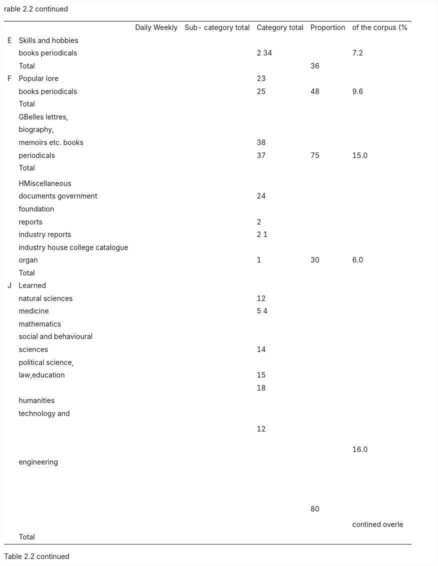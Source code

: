 rable 2.2 continued   

<html><body><table><tr><td></td><td></td><td>Daily Weekly</td><td>Sub- category total</td><td>Category total</td><td>Proportion</td><td>of the corpus (%</td></tr><tr><td>E</td><td>Skills and hobbies</td><td></td><td></td><td></td><td></td><td></td></tr><tr><td></td><td>books periodicals</td><td></td><td></td><td>2 34</td><td></td><td>7.2</td></tr><tr><td></td><td>Total</td><td></td><td></td><td></td><td>36</td><td></td></tr><tr><td>F</td><td>Popular lore</td><td></td><td></td><td>23</td><td></td><td></td></tr><tr><td></td><td>books periodicals</td><td></td><td></td><td>25</td><td>48</td><td>9.6</td></tr><tr><td></td><td>Total</td><td></td><td></td><td></td><td></td><td></td></tr><tr><td></td><td>GBelles lettres,</td><td></td><td></td><td></td><td></td><td></td></tr><tr><td></td><td>biography,</td><td></td><td></td><td></td><td></td><td></td></tr><tr><td></td><td>memoirs etc. books</td><td></td><td></td><td>38</td><td></td><td></td></tr><tr><td></td><td>periodicals</td><td></td><td></td><td>37</td><td>75</td><td>15.0</td></tr><tr><td></td><td>Total</td><td></td><td></td><td></td><td></td><td></td></tr><tr><td></td><td></td><td></td><td></td><td></td><td></td><td></td></tr><tr><td></td><td>HMiscellaneous</td><td></td><td></td><td></td><td></td><td></td></tr><tr><td></td><td>documents government</td><td></td><td></td><td>24</td><td></td><td></td></tr><tr><td></td><td>foundation</td><td></td><td></td><td></td><td></td><td></td></tr><tr><td></td><td>reports</td><td></td><td></td><td>2</td><td></td><td></td></tr><tr><td></td><td>industry reports</td><td></td><td></td><td>2 1</td><td></td><td></td></tr><tr><td></td><td>industry house college catalogue</td><td></td><td></td><td></td><td></td><td></td></tr><tr><td></td><td>organ</td><td></td><td></td><td>1</td><td>30</td><td>6.0</td></tr><tr><td></td><td>Total</td><td></td><td></td><td></td><td></td><td></td></tr><tr><td>J</td><td>Learned</td><td></td><td></td><td></td><td></td><td></td></tr><tr><td></td><td>natural sciences</td><td></td><td></td><td>12</td><td></td><td></td></tr><tr><td></td><td>medicine</td><td></td><td></td><td>5 4</td><td></td><td></td></tr><tr><td></td><td>mathematics</td><td></td><td></td><td></td><td></td><td></td></tr><tr><td></td><td>social and behavioural</td><td></td><td></td><td></td><td></td><td></td></tr><tr><td></td><td>sciences</td><td></td><td></td><td>14</td><td></td><td></td></tr><tr><td></td><td>political science,</td><td></td><td></td><td></td><td></td><td></td></tr><tr><td></td><td>law,education</td><td></td><td></td><td>15</td><td></td><td></td></tr><tr><td></td><td></td><td></td><td></td><td>18</td><td></td><td></td></tr><tr><td></td><td>humanities</td><td></td><td></td><td></td><td></td><td></td></tr><tr><td></td><td>technology and</td><td></td><td></td><td></td><td></td><td></td></tr><tr><td></td><td></td><td></td><td></td><td></td><td></td><td></td></tr><tr><td></td><td></td><td></td><td></td><td>12</td><td></td><td></td></tr><tr><td></td><td></td><td></td><td></td><td></td><td></td><td></td></tr><tr><td></td><td></td><td></td><td></td><td></td><td></td><td></td></tr><tr><td></td><td></td><td></td><td></td><td></td><td></td><td></td></tr><tr><td></td><td></td><td></td><td></td><td></td><td></td><td>16.0</td></tr><tr><td></td><td>engineering</td><td></td><td></td><td></td><td></td><td></td></tr><tr><td></td><td></td><td></td><td></td><td></td><td></td><td></td></tr><tr><td></td><td></td><td></td><td></td><td></td><td></td><td></td></tr><tr><td></td><td></td><td></td><td></td><td></td><td></td><td></td></tr><tr><td></td><td></td><td></td><td></td><td></td><td></td><td></td></tr><tr><td></td><td></td><td></td><td></td><td></td><td></td><td></td></tr><tr><td></td><td></td><td></td><td></td><td></td><td></td><td></td></tr><tr><td></td><td></td><td></td><td></td><td></td><td></td><td></td></tr><tr><td></td><td></td><td></td><td></td><td></td><td></td><td></td></tr><tr><td></td><td></td><td></td><td></td><td></td><td></td><td></td></tr><tr><td></td><td></td><td></td><td></td><td></td><td></td><td></td></tr><tr><td></td><td></td><td></td><td></td><td></td><td></td><td></td></tr><tr><td></td><td></td><td></td><td></td><td></td><td></td><td></td></tr><tr><td></td><td></td><td></td><td></td><td></td><td></td><td></td></tr><tr><td></td><td></td><td></td><td></td><td></td><td>80</td><td></td></tr><tr><td></td><td></td><td></td><td></td><td></td><td></td><td></td></tr><tr><td></td><td></td><td></td><td></td><td></td><td></td><td>contined overle</td></tr><tr><td></td><td>Total</td></table></body></html>

Table 2.2 continued   
